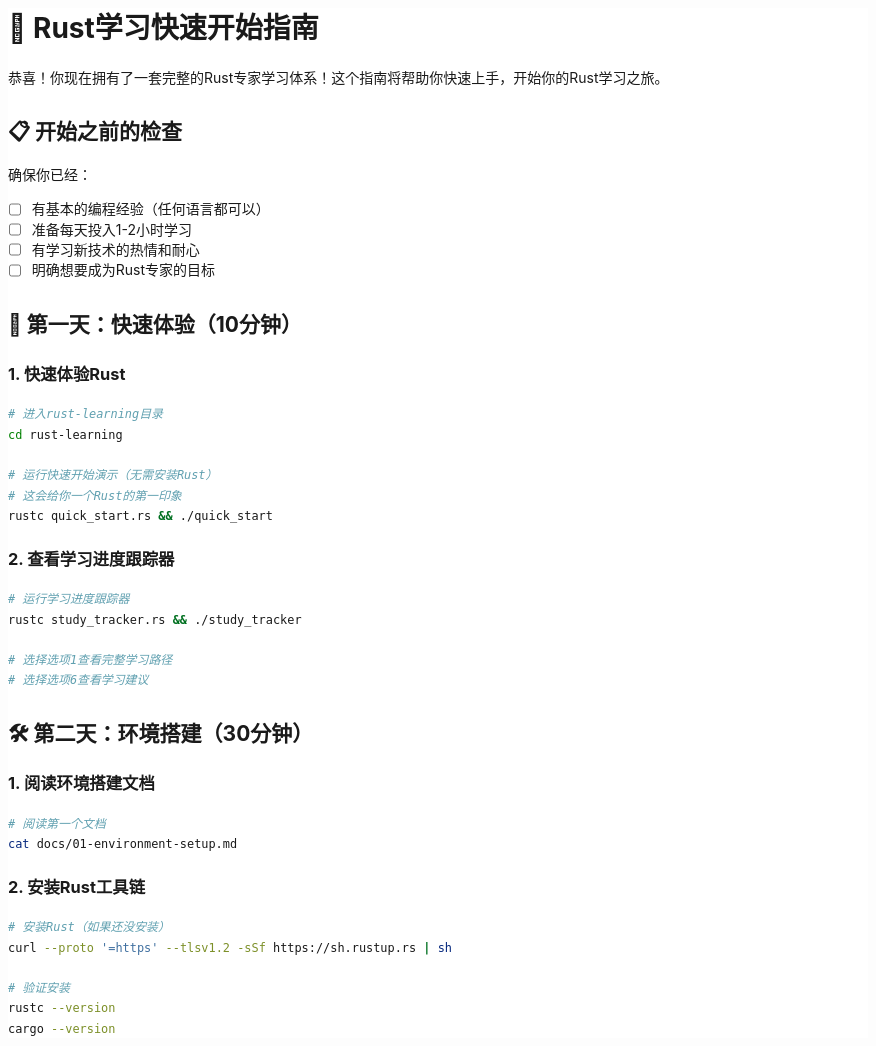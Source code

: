 # 🚀 Rust学习快速开始指南

恭喜！你现在拥有了一套完整的Rust专家学习体系！这个指南将帮助你快速上手，开始你的Rust学习之旅。

## 📋 开始之前的检查

确保你已经：
- [ ] 有基本的编程经验（任何语言都可以）
- [ ] 准备每天投入1-2小时学习
- [ ] 有学习新技术的热情和耐心
- [ ] 明确想要成为Rust专家的目标

## 🎯 第一天：快速体验（10分钟）

### 1. 快速体验Rust
```bash
# 进入rust-learning目录
cd rust-learning

# 运行快速开始演示（无需安装Rust）
# 这会给你一个Rust的第一印象
rustc quick_start.rs && ./quick_start
```

### 2. 查看学习进度跟踪器
```bash
# 运行学习进度跟踪器
rustc study_tracker.rs && ./study_tracker

# 选择选项1查看完整学习路径
# 选择选项6查看学习建议
```

## 🛠️ 第二天：环境搭建（30分钟）

### 1. 阅读环境搭建文档
```bash
# 阅读第一个文档
cat docs/01-environment-setup.md
```

### 2. 安装Rust工具链
```bash
# 安装Rust（如果还没安装）
curl --proto '=https' --tlsv1.2 -sSf https://sh.rustup.rs | sh

# 验证安装
rustc --version
cargo --version
```
